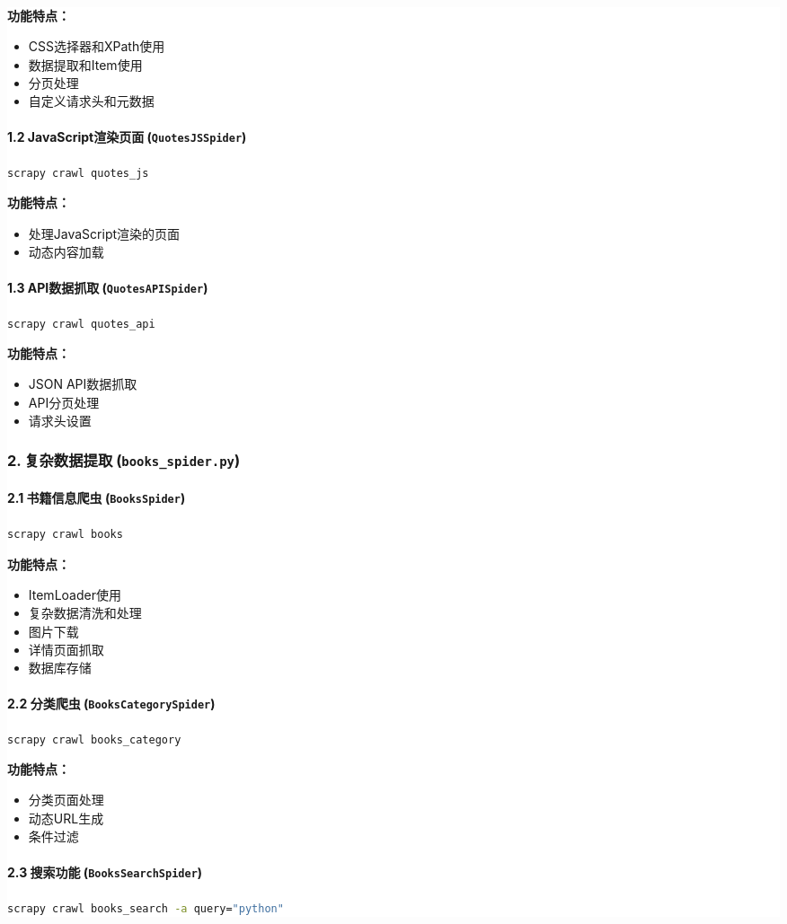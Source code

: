 **功能特点：**
- CSS选择器和XPath使用
- 数据提取和Item使用
- 分页处理
- 自定义请求头和元数据

#### 1.2 JavaScript渲染页面 (`QuotesJSSpider`)

```bash
scrapy crawl quotes_js
```

**功能特点：**
- 处理JavaScript渲染的页面
- 动态内容加载

#### 1.3 API数据抓取 (`QuotesAPISpider`)

```bash
scrapy crawl quotes_api
```

**功能特点：**
- JSON API数据抓取
- API分页处理
- 请求头设置

### 2. 复杂数据提取 (`books_spider.py`)

#### 2.1 书籍信息爬虫 (`BooksSpider`)

```bash
scrapy crawl books
```

**功能特点：**
- ItemLoader使用
- 复杂数据清洗和处理
- 图片下载
- 详情页面抓取
- 数据库存储

#### 2.2 分类爬虫 (`BooksCategorySpider`)

```bash
scrapy crawl books_category
```

**功能特点：**
- 分类页面处理
- 动态URL生成
- 条件过滤

#### 2.3 搜索功能 (`BooksSearchSpider`)

```bash
scrapy crawl books_search -a query="python"
```
